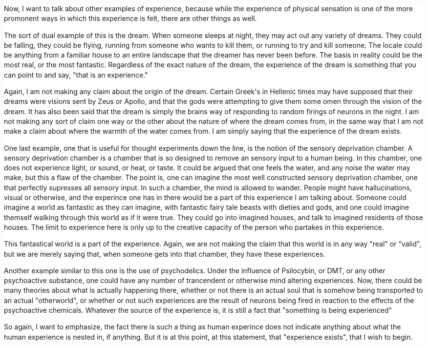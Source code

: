Now, I want to talk about other examples of experience, because while the
experience of physical sensation is one of the more promonent ways in which
this experience is felt, there are other things as well.

The sort of dual example of this is the dream. When someone sleeps at night,
they may act out any variety of dreams. They could be falling, they could be
flying, running from someone who wants to kill them, or running to try and kill
someone. The locale could be anything from a familiar house to an entire
landscape that the dreamer has never been before. The basis in reality could be
the most real, or the most fantastic. Regardless of the exact nature of the
dream, the experience of the dream is something that you can point to and say,
"that is an experience."

Again, I am not making any claim about the origin of the dream. Certain Greek's
in Hellenic times may have supposed that their dreams were visions sent by
Zeus or Apollo, and that the gods were attempting to give them some omen
through the vision of the dream. It has also been said that the dream is simply
the brains way of responding to random firings of neurons in the night. I am
not making any sort of claim one way or the other about the nature of where the
dream comes from, in the same way that I am not make a claim about where the
warmth of the water comes from. I am simply saying that the experience of the
dream exists.

One last example, one that is useful for thought experiments down the line, is
the notion of the sensory deprivation chamber. A sensory deprivation chamber is
a chamber that is so designed to remove an sensory input to a human being. In
this chamber, one does not experience light, or sound, or heat, or taste. It
could be argued that one feels the water, and any noise the water may make, but
this a flaw of the chamber. The point is, one can imagine the most well
constructed sensory deprivation chamber, one that perfectly supresses all
sensory input. In such a chamber, the mind is allowed to wander. People might
have hallucinations, visual or otherwise, and the experince one has in there
would be a part of this experience I am talking about. Someone could imagine a
world as fantastic as they can imagine, with fantastic fairy tale beasts with
dieties and gods, and one could imagine themself walking through this world as
if it were true. They could go into imagined houses, and talk to imagined
residents of those houses. The limit to experience here is only up to the
creative capacity of the person who partakes in this experience.

This fantastical world is a part of the experience. Again, we are not making
the claim that this world is in any way "real" or "valid", but we are merely
saying that, when someone gets into that chamber, they have these experiences.

Another example similar to this one is the use of psychodelics. Under the
influence of Psilocybin, or DMT, or any other psychoactive substance, one could
have any number of trancendent or otherwise mind altering experiences. Now,
there could be many theories about what is actually happening there, whether or
not there is an actual soul that is somehow being transported to an actual
"otherworld", or whether or not such experiences are the result of neurons
being fired in reaction to the effects of the psychoactive chemicals. Whatever
the source of the experience is, it is still a fact that "something is being
experienced"

So again, I want to emphasize, the fact there is such a thing as human
experince does not indicate anything about what the human experience is nested
in, if anything. But it is at this point, at this statement, that "experience
exists", that I wish to begin.
